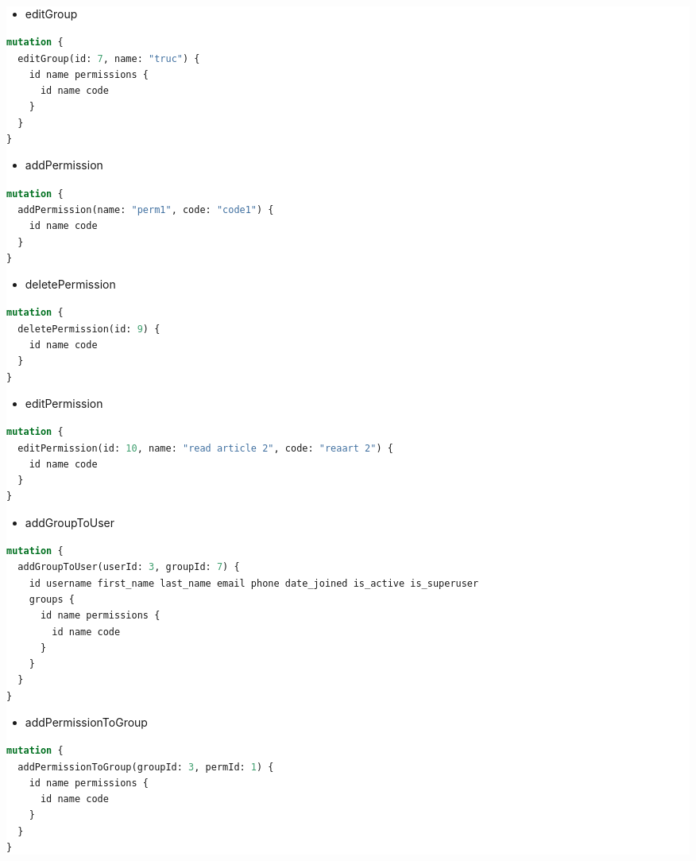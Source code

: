 * editGroup
```graphql
mutation {
  editGroup(id: 7, name: "truc") {
    id name permissions {
      id name code
    }
  }
}
```

* addPermission
```graphql
mutation {
  addPermission(name: "perm1", code: "code1") {
    id name code
  }
}
```

* deletePermission
```graphql
mutation {
  deletePermission(id: 9) {
    id name code
  }
}
```

* editPermission
```graphql
mutation {
  editPermission(id: 10, name: "read article 2", code: "reaart 2") {
    id name code
  }
}
```

* addGroupToUser
```graphql
mutation {
  addGroupToUser(userId: 3, groupId: 7) {
    id username first_name last_name email phone date_joined is_active is_superuser
    groups {
      id name permissions {
        id name code
      }
    }
  }
}
```

* addPermissionToGroup
```graphql
mutation {
  addPermissionToGroup(groupId: 3, permId: 1) {
    id name permissions {
      id name code
    }
  }
}
```
